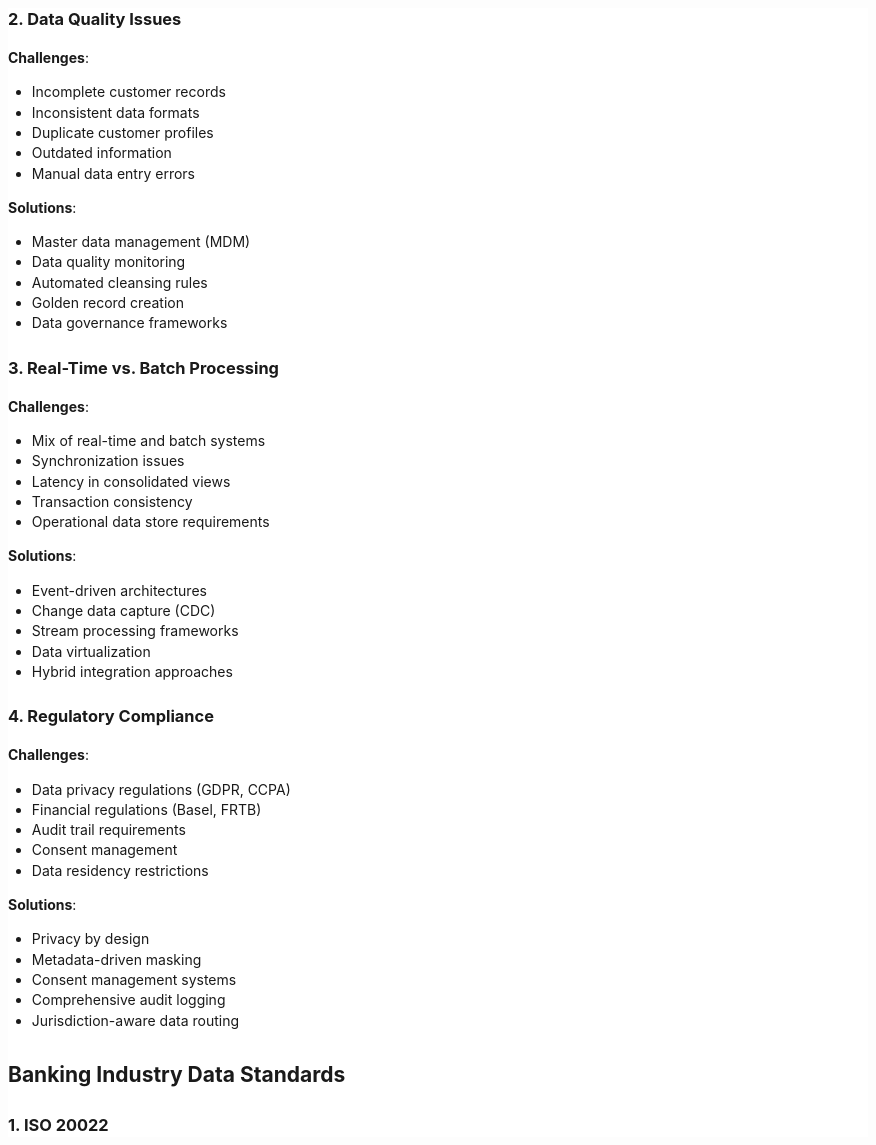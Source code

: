 ### 2. Data Quality Issues

**Challenges**:
- Incomplete customer records
- Inconsistent data formats
- Duplicate customer profiles
- Outdated information
- Manual data entry errors

**Solutions**:
- Master data management (MDM)
- Data quality monitoring
- Automated cleansing rules
- Golden record creation
- Data governance frameworks

### 3. Real-Time vs. Batch Processing

**Challenges**:
- Mix of real-time and batch systems
- Synchronization issues
- Latency in consolidated views
- Transaction consistency
- Operational data store requirements

**Solutions**:
- Event-driven architectures
- Change data capture (CDC)
- Stream processing frameworks
- Data virtualization
- Hybrid integration approaches

### 4. Regulatory Compliance

**Challenges**:
- Data privacy regulations (GDPR, CCPA)
- Financial regulations (Basel, FRTB)
- Audit trail requirements
- Consent management
- Data residency restrictions

**Solutions**:
- Privacy by design
- Metadata-driven masking
- Consent management systems
- Comprehensive audit logging
- Jurisdiction-aware data routing

## Banking Industry Data Standards

### 1. ISO 20022
